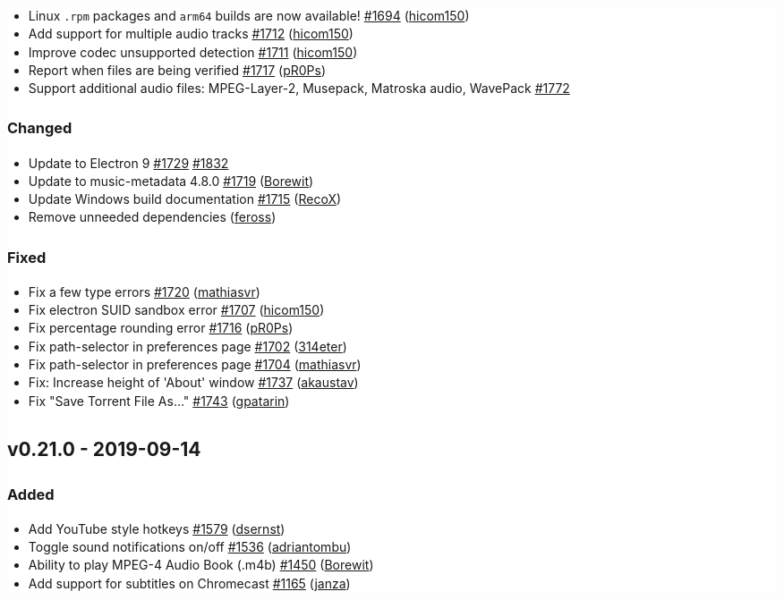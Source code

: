 - Linux `.rpm` packages and `arm64` builds are now available! [\#1694](https://github.com/webtorrent/webtorrent-desktop/pull/1694) ([hicom150](https://github.com/hicom150))
- Add support for multiple audio tracks [\#1712](https://github.com/webtorrent/webtorrent-desktop/pull/1712) ([hicom150](https://github.com/hicom150))
- Improve codec unsupported detection [\#1711](https://github.com/webtorrent/webtorrent-desktop/pull/1711) ([hicom150](https://github.com/hicom150))
- Report when files are being verified [\#1717](https://github.com/webtorrent/webtorrent-desktop/pull/1717) ([pR0Ps](https://github.com/pR0Ps))
- Support additional audio files: MPEG-Layer-2, Musepack, Matroska audio, WavePack [\#1772](https://github.com/webtorrent/webtorrent-desktop/pull/1772)

### Changed

- Update to Electron 9 [\#1729](https://github.com/webtorrent/webtorrent-desktop/pull/1729) [\#1832](https://github.com/webtorrent/webtorrent-desktop/issues/1832)
- Update to music-metadata 4.8.0 [\#1719](https://github.com/webtorrent/webtorrent-desktop/pull/1719) ([Borewit](https://github.com/Borewit))
- Update Windows build documentation [\#1715](https://github.com/webtorrent/webtorrent-desktop/pull/1715) ([RecoX](https://github.com/RecoX))
- Remove unneeded dependencies ([feross](https://github.com/feross))

### Fixed

- Fix a few type errors [\#1720](https://github.com/webtorrent/webtorrent-desktop/pull/1720) ([mathiasvr](https://github.com/mathiasvr))
- Fix electron SUID sandbox error [\#1707](https://github.com/webtorrent/webtorrent-desktop/pull/1707) ([hicom150](https://github.com/hicom150))
- Fix percentage rounding error [\#1716](https://github.com/webtorrent/webtorrent-desktop/pull/1716) ([pR0Ps](https://github.com/pR0Ps))
- Fix path-selector in preferences page [\#1702](https://github.com/webtorrent/webtorrent-desktop/pull/1702) ([314eter](https://github.com/314eter))
- Fix path-selector in preferences page [\#1704](https://github.com/webtorrent/webtorrent-desktop/pull/1702) ([mathiasvr](https://github.com/mathiasvr))
- Fix: Increase height of 'About' window [\#1737](https://github.com/webtorrent/webtorrent-desktop/pull/1737) ([akaustav](https://github.com/akaustav))
- Fix "Save Torrent File As..." [\#1743](https://github.com/webtorrent/webtorrent-desktop/pull/1743) ([gpatarin](https://github.com/gpatarin))

## v0.21.0 - 2019-09-14

### Added

- Add YouTube style hotkeys [\#1579](https://github.com/webtorrent/webtorrent-desktop/pull/1579) ([dsernst](https://github.com/dsernst))
- Toggle sound notifications on/off [\#1536](https://github.com/webtorrent/webtorrent-desktop/pull/1536) ([adriantombu](https://github.com/adriantombu))
- Ability to play MPEG-4 Audio Book \(.m4b\) [\#1450](https://github.com/webtorrent/webtorrent-desktop/pull/1450) ([Borewit](https://github.com/Borewit))
- Add support for subtitles on Chromecast [\#1165](https://github.com/webtorrent/webtorrent-desktop/pull/1165) ([janza](https://github.com/janza))
